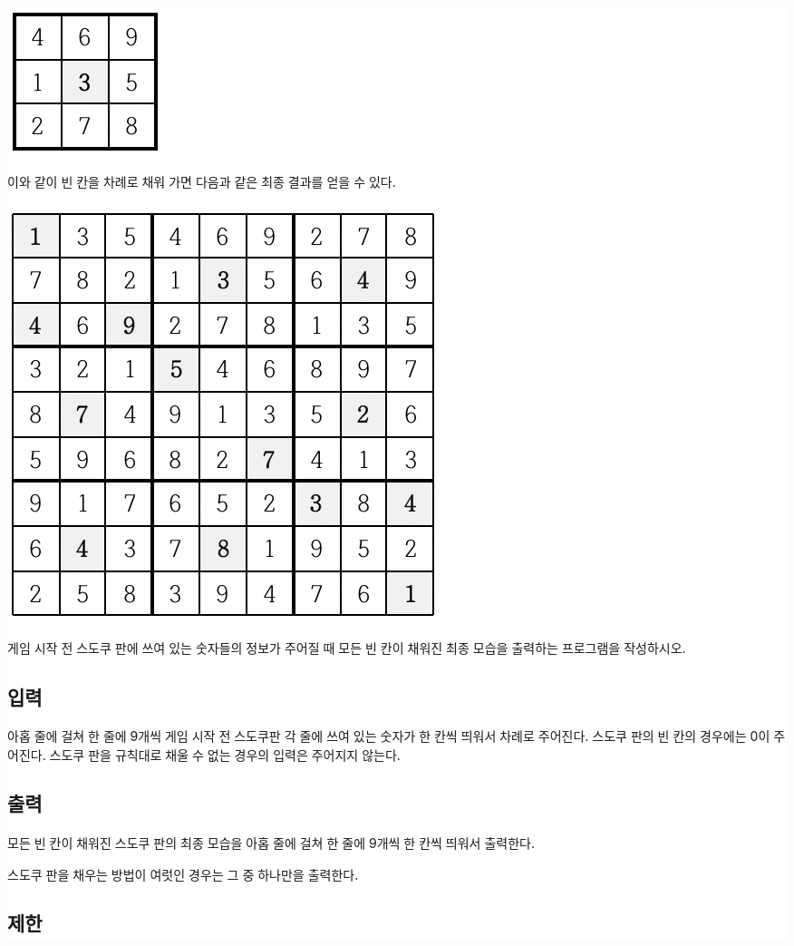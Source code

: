 ![sudoku3](./sudoku3.png)

이와 같이 빈 칸을 차례로 채워 가면 다음과 같은 최종 결과를 얻을 수 있다.

![sudoku4](./sudoku4.png)

게임 시작 전 스도쿠 판에 쓰여 있는 숫자들의 정보가 주어질 때 모든 빈 칸이 채워진 최종 모습을 출력하는 프로그램을 작성하시오.

## 입력

아홉 줄에 걸쳐 한 줄에 9개씩 게임 시작 전 스도쿠판 각 줄에 쓰여 있는 숫자가 한 칸씩 띄워서 차례로 주어진다. 스도쿠 판의 빈 칸의 경우에는 0이 주어진다. 스도쿠 판을 규칙대로 채울 수 없는 경우의 입력은 주어지지 않는다.

## 출력

모든 빈 칸이 채워진 스도쿠 판의 최종 모습을 아홉 줄에 걸쳐 한 줄에 9개씩 한 칸씩 띄워서 출력한다.

스도쿠 판을 채우는 방법이 여럿인 경우는 그 중 하나만을 출력한다.

## 제한
